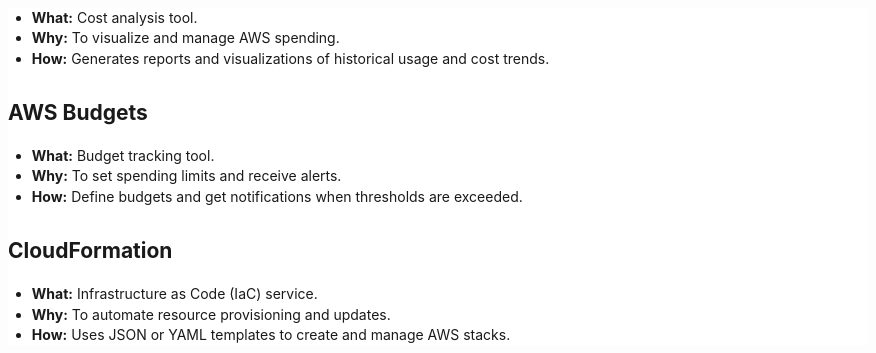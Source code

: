 - **What:** Cost analysis tool.
- **Why:** To visualize and manage AWS spending.
- **How:** Generates reports and visualizations of historical usage and cost trends.

## AWS Budgets

- **What:** Budget tracking tool.
- **Why:** To set spending limits and receive alerts.
- **How:** Define budgets and get notifications when thresholds are exceeded.

## CloudFormation

- **What:** Infrastructure as Code (IaC) service.
- **Why:** To automate resource provisioning and updates.
- **How:** Uses JSON or YAML templates to create and manage AWS stacks.
